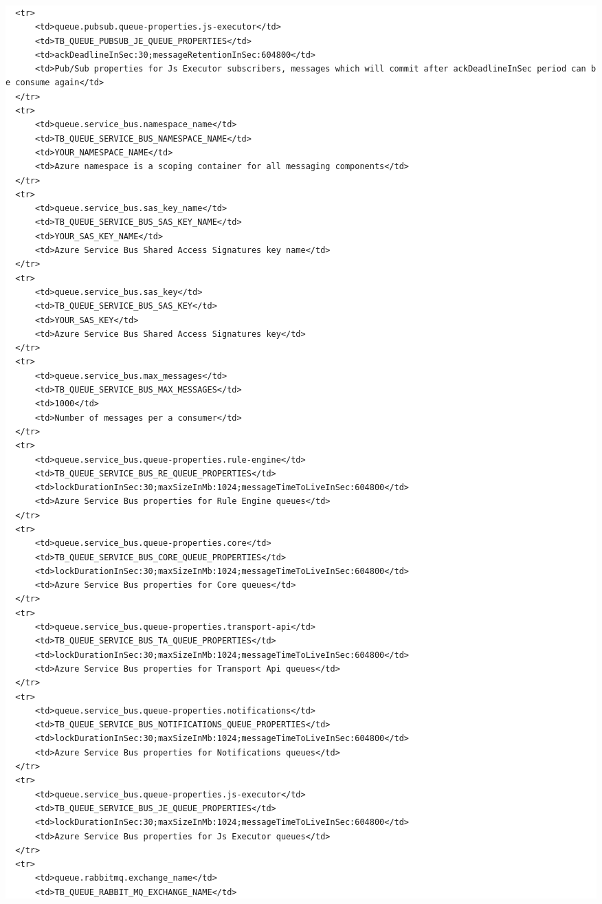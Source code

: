       <tr>
          <td>queue.pubsub.queue-properties.js-executor</td>
          <td>TB_QUEUE_PUBSUB_JE_QUEUE_PROPERTIES</td>
          <td>ackDeadlineInSec:30;messageRetentionInSec:604800</td>
          <td>Pub/Sub properties for Js Executor subscribers, messages which will commit after ackDeadlineInSec period can be consume again</td>
      </tr>
      <tr>
          <td>queue.service_bus.namespace_name</td>
          <td>TB_QUEUE_SERVICE_BUS_NAMESPACE_NAME</td>
          <td>YOUR_NAMESPACE_NAME</td>
          <td>Azure namespace is a scoping container for all messaging components</td>
      </tr>
      <tr>
          <td>queue.service_bus.sas_key_name</td>
          <td>TB_QUEUE_SERVICE_BUS_SAS_KEY_NAME</td>
          <td>YOUR_SAS_KEY_NAME</td>
          <td>Azure Service Bus Shared Access Signatures key name</td>
      </tr>
      <tr>
          <td>queue.service_bus.sas_key</td>
          <td>TB_QUEUE_SERVICE_BUS_SAS_KEY</td>
          <td>YOUR_SAS_KEY</td>
          <td>Azure Service Bus Shared Access Signatures key</td>
      </tr>
      <tr>
          <td>queue.service_bus.max_messages</td>
          <td>TB_QUEUE_SERVICE_BUS_MAX_MESSAGES</td>
          <td>1000</td>
          <td>Number of messages per a consumer</td>
      </tr>
      <tr>
          <td>queue.service_bus.queue-properties.rule-engine</td>
          <td>TB_QUEUE_SERVICE_BUS_RE_QUEUE_PROPERTIES</td>
          <td>lockDurationInSec:30;maxSizeInMb:1024;messageTimeToLiveInSec:604800</td>
          <td>Azure Service Bus properties for Rule Engine queues</td>
      </tr>
      <tr>
          <td>queue.service_bus.queue-properties.core</td>
          <td>TB_QUEUE_SERVICE_BUS_CORE_QUEUE_PROPERTIES</td>
          <td>lockDurationInSec:30;maxSizeInMb:1024;messageTimeToLiveInSec:604800</td>
          <td>Azure Service Bus properties for Core queues</td>
      </tr>
      <tr>
          <td>queue.service_bus.queue-properties.transport-api</td>
          <td>TB_QUEUE_SERVICE_BUS_TA_QUEUE_PROPERTIES</td>
          <td>lockDurationInSec:30;maxSizeInMb:1024;messageTimeToLiveInSec:604800</td>
          <td>Azure Service Bus properties for Transport Api queues</td>
      </tr>
      <tr>
          <td>queue.service_bus.queue-properties.notifications</td>
          <td>TB_QUEUE_SERVICE_BUS_NOTIFICATIONS_QUEUE_PROPERTIES</td>
          <td>lockDurationInSec:30;maxSizeInMb:1024;messageTimeToLiveInSec:604800</td>
          <td>Azure Service Bus properties for Notifications queues</td>
      </tr>
      <tr>
          <td>queue.service_bus.queue-properties.js-executor</td>
          <td>TB_QUEUE_SERVICE_BUS_JE_QUEUE_PROPERTIES</td>
          <td>lockDurationInSec:30;maxSizeInMb:1024;messageTimeToLiveInSec:604800</td>
          <td>Azure Service Bus properties for Js Executor queues</td>
      </tr>
      <tr>
          <td>queue.rabbitmq.exchange_name</td>
          <td>TB_QUEUE_RABBIT_MQ_EXCHANGE_NAME</td>